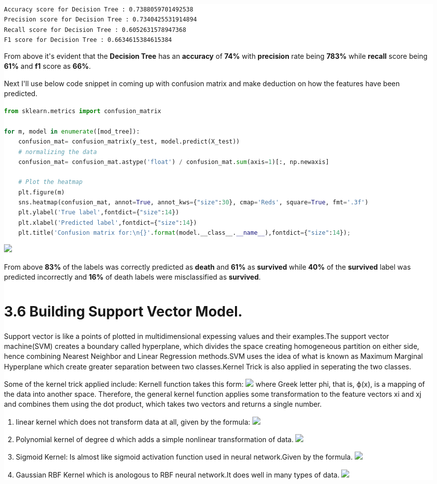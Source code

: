     Accuracy score for Decision Tree : 0.7388059701492538
    Precision score for Decision Tree : 0.7340425531914894
    Recall score for Decision Tree : 0.6052631578947368
    F1 score for Decision Tree : 0.6634615384615384
    
From above it's evident that the **Decision Tree** has an **accuracy** of **74%** with **precision** rate being **783%** while **recall** score being **61%** and **f1** score as **66%**.

Next I'll use below code snippet in coming up with confusion matrix and make deduction on how the features have been predicted.

```python
from sklearn.metrics import confusion_matrix

for m, model in enumerate([mod_tree]):
    confusion_mat= confusion_matrix(y_test, model.predict(X_test))
    # normalizing the data
    confusion_mat= confusion_mat.astype('float') / confusion_mat.sum(axis=1)[:, np.newaxis] 

    # Plot the heatmap
    plt.figure(m)
    sns.heatmap(confusion_mat, annot=True, annot_kws={"size":30}, cmap='Reds', square=True, fmt='.3f')
    plt.ylabel('True label',fontdict={"size":14})
    plt.xlabel('Predicted label',fontdict={"size":14})
    plt.title('Confusion matrix for:\n{}'.format(model.__class__.__name__),fontdict={"size":14});
```
![](/post/2020-07-27-mine_files/Titanic_Project_Final_137_0.png)

From above **83%** of the labels was correctly predicted as **death** and **61%** as **survived** while **40%** of the **survived** label was predicted incorrectly and **16%** of death labels were misclassified as **survived**.

# 3.6 Building Support Vector Model.

Support vector is like a points of plotted in multidimensional expessing values and their examples.The support vector machine(SVM) creates a boundary called hyperplane, which divides the space creating homogeneous partition on either side, hence combining Nearest Neighbor and Linear Regression methods.SVM uses the idea of what is known as Maximum Marginal Hyperplane which create greater separation between two classes.Kernel Trick is also applied in seperating the two classes.

Some of the kernel trick applied include:
Kernell function takes this form:
![](/post/2020-07-27-mine_files/kernell.PNG)
where Greek letter phi, that is, ϕ(x), is a mapping of the data into another space. Therefore,  the general kernel function applies some transformation to the feature vectors xi and 
xj and combines them using the dot product, which takes two vectors and returns a  single number.
1. linear kernel which does not transform data at all, given by the formula:
 ![](/post/2020-07-27-mine_files/ln.PNG)

2. Polynomial kernel of degree d which adds a simple nonlinear transformation of data.
 ![](/post/2020-07-27-mine_files/poly.PNG)
3. Sigmoid Kernel: Is almost like sigmoid activation function used in neural network.Given by the formula.
![](/post/2020-07-27-mine_files/sigmoid.PNG)
4. Gaussian RBF Kernel which is anologous to RBF neural network.It does well in many types of data.
 ![](/post/2020-07-27-mine_files/gaussian.PNG)
 